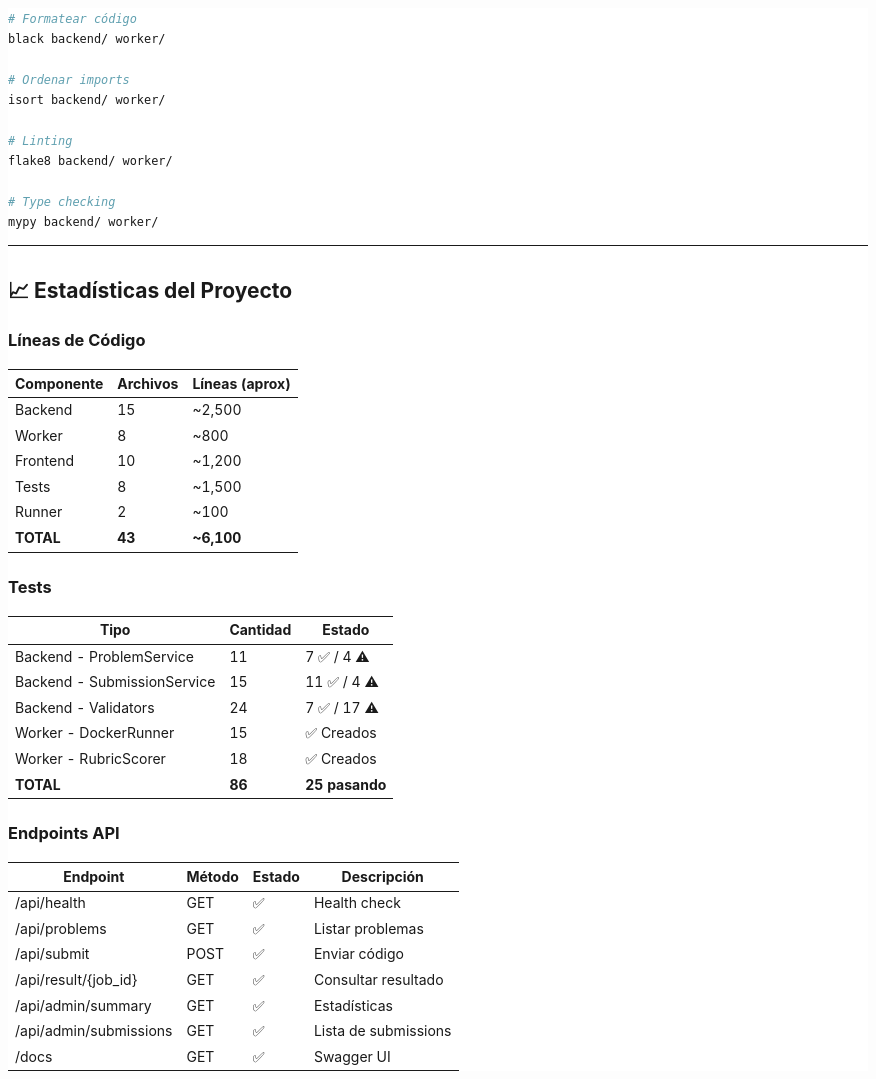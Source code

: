 ```bash
# Formatear código
black backend/ worker/

# Ordenar imports
isort backend/ worker/

# Linting
flake8 backend/ worker/

# Type checking
mypy backend/ worker/
```

---

## 📈 Estadísticas del Proyecto

### Líneas de Código

| Componente | Archivos | Líneas (aprox) |
|-----------|----------|----------------|
| Backend | 15 | ~2,500 |
| Worker | 8 | ~800 |
| Frontend | 10 | ~1,200 |
| Tests | 8 | ~1,500 |
| Runner | 2 | ~100 |
| **TOTAL** | **43** | **~6,100** |

### Tests

| Tipo | Cantidad | Estado |
|------|----------|--------|
| Backend - ProblemService | 11 | 7 ✅ / 4 ⚠️ |
| Backend - SubmissionService | 15 | 11 ✅ / 4 ⚠️ |
| Backend - Validators | 24 | 7 ✅ / 17 ⚠️ |
| Worker - DockerRunner | 15 | ✅ Creados |
| Worker - RubricScorer | 18 | ✅ Creados |
| **TOTAL** | **86** | **25 pasando** |

### Endpoints API

| Endpoint | Método | Estado | Descripción |
|----------|--------|--------|-------------|
| /api/health | GET | ✅ | Health check |
| /api/problems | GET | ✅ | Listar problemas |
| /api/submit | POST | ✅ | Enviar código |
| /api/result/{job_id} | GET | ✅ | Consultar resultado |
| /api/admin/summary | GET | ✅ | Estadísticas |
| /api/admin/submissions | GET | ✅ | Lista de submissions |
| /docs | GET | ✅ | Swagger UI |
